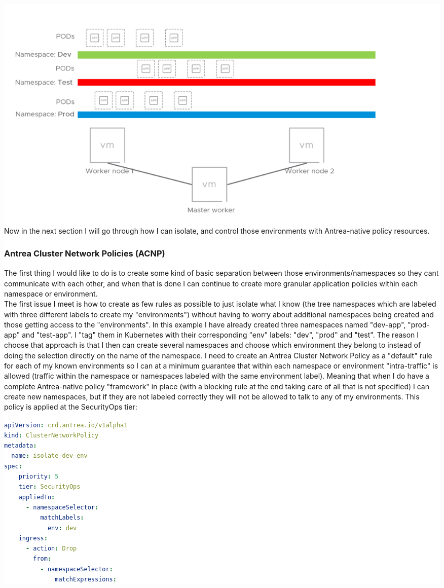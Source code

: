 <img src=images/image-11-1024x536.png style="width:800px" />

Now in the next section I will go through how I can isolate, and control those environments with Antrea-native policy resources.

### Antrea Cluster Network Policies (ACNP)

The first thing I would like to do is to create some kind of basic separation between those environments/namespaces so they cant communicate with each other, and when that is done I can continue to create more granular application policies within each namespace or environment.  
The first issue I meet is how to create as few rules as possible to just isolate what I know (the tree namespaces which are labeled with three different labels to create my "environments") without having to worry about additional namespaces being created and those getting access to the "environments". In this example I have already created three namespaces named "dev-app", "prod-app" and "test-app". I "tag" them in Kubernetes with their corresponding "env" labels: "dev", "prod" and "test". The reason I choose that approach is that I then can create several namespaces and choose which environment they belong to instead of doing the selection directly on the name of the namespace. I need to create an Antrea Cluster Network Policy as a "default" rule for each of my known environments so I can at a minimum guarantee that within each namespace or environment "intra-traffic" is allowed (traffic within the namespace or namespaces labeled with the same environment label). Meaning that when I do have a complete Antrea-native policy "framework" in place (with a blocking rule at the end taking care of all that is not specified) I can create new namespaces, but if they are not labeled correctly they will not be allowed to talk to any of my environments. This policy is applied at the SecurityOps tier:  

```yaml
apiVersion: crd.antrea.io/v1alpha1
kind: ClusterNetworkPolicy
metadata:
  name: isolate-dev-env
spec:
    priority: 5
    tier: SecurityOps
    appliedTo:
      - namespaceSelector:
          matchLabels:
            env: dev
    ingress:
      - action: Drop
        from:
          - namespaceSelector:
              matchExpressions:
```